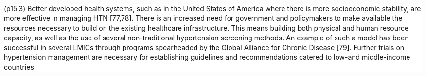 (p15.3) Better developed health systems, such as in the United States of America where there is more socioeconomic stability, are more effective in managing HTN [77,78]. There is an increased need for government and policymakers to make available the resources necessary to build on the existing healthcare infrastructure. This means building both physical and human resource capacity, as well as the use of several non-traditional hypertension screening methods. An example of such a model has been successful in several LMICs through programs spearheaded by the Global Alliance for Chronic Disease [79]. Further trials on hypertension management are necessary for establishing guidelines and recommendations catered to low-and middle-income countries.

